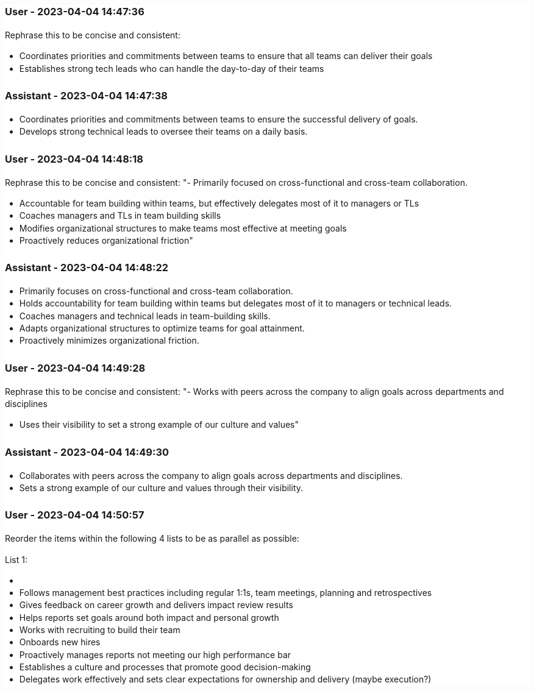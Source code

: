 ### User - 2023-04-04 14:47:36

Rephrase this to be concise and consistent:
- Coordinates priorities and commitments between teams to ensure that all teams can deliver their goals
- Establishes strong tech leads who can handle the day-to-day of their teams

### Assistant - 2023-04-04 14:47:38

- Coordinates priorities and commitments between teams to ensure the successful delivery of goals.
- Develops strong technical leads to oversee their teams on a daily basis.

### User - 2023-04-04 14:48:18

Rephrase this to be concise and consistent:
"- Primarily focused on cross-functional and cross-team collaboration. 
- Accountable for team building within teams, but effectively delegates most of it to managers or TLs
- Coaches managers and TLs in team building skills
- Modifies organizational structures to make teams most effective at meeting goals
- Proactively reduces organizational friction"

### Assistant - 2023-04-04 14:48:22

- Primarily focuses on cross-functional and cross-team collaboration.
- Holds accountability for team building within teams but delegates most of it to managers or technical leads.
- Coaches managers and technical leads in team-building skills.
- Adapts organizational structures to optimize teams for goal attainment.
- Proactively minimizes organizational friction.

### User - 2023-04-04 14:49:28

Rephrase this to be concise and consistent:
"- Works with peers across the company to align goals across departments and disciplines
- Uses their visibility to set a strong example of our culture and values"

### Assistant - 2023-04-04 14:49:30

- Collaborates with peers across the company to align goals across departments and disciplines.
- Sets a strong example of our culture and values through their visibility.

### User - 2023-04-04 14:50:57

Reorder the items within the following 4 lists to be as parallel as possible:

List 1:
- <technical expectation>
- Follows management best practices including regular 1:1s, team meetings, planning and retrospectives
- Gives feedback on career growth and delivers impact review results
- Helps reports set goals around both impact and personal growth
- Works with recruiting to build their team
- Onboards new hires
- Proactively manages reports not meeting our high performance bar
- Establishes a culture and processes that promote good decision-making
- Delegates work effectively and sets clear expectations for ownership and delivery (maybe execution?)
